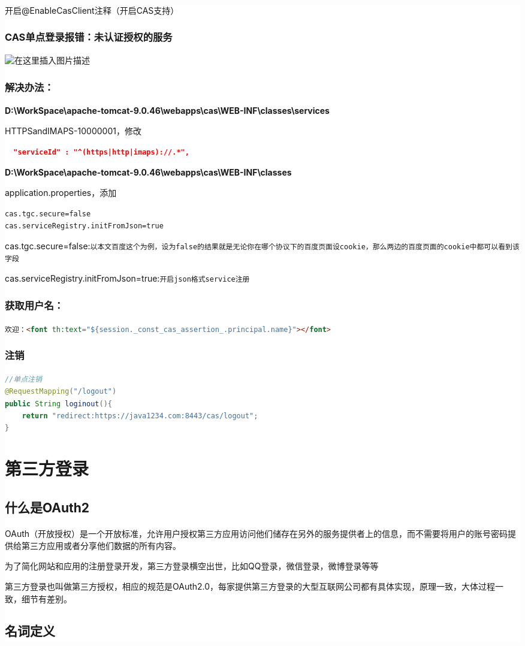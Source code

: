 开启@EnableCasClient注释（开启CAS支持）

### CAS单点登录报错：未认证授权的服务

![在这里插入图片描述](https://img-blog.csdnimg.cn/20190521141245475.png?x-oss-process=image/watermark,type_ZmFuZ3poZW5naGVpdGk,shadow_10,text_aHR0cHM6Ly9ibG9nLmNzZG4ubmV0L3h1ZWxhbmcxNDc4,size_16,color_FFFFFF,t_70)

### 解决办法：

**D:\WorkSpace\apache-tomcat-9.0.46\webapps\cas\WEB-INF\classes\services**

HTTPSandIMAPS-10000001，修改

```json
  "serviceId" : "^(https|http|imaps)://.*",
```

**D:\WorkSpace\apache-tomcat-9.0.46\webapps\cas\WEB-INF\classes**

application.properties，添加

```
cas.tgc.secure=false
cas.serviceRegistry.initFromJson=true
```

cas.tgc.secure=false:`以本文百度这个为例，设为false的结果就是无论你在哪个协议下的百度页面设cookie，那么两边的百度页面的cookie中都可以看到该字段`

cas.serviceRegistry.initFromJson=true:`开启json格式service注册`

### 获取用户名：

```html
欢迎：<font th:text="${session._const_cas_assertion_.principal.name}"></font>
```

### 注销

```java
//单点注销
@RequestMapping("/logout")
public String loginout(){
    return "redirect:https://java1234.com:8443/cas/logout";
}
```

# 第三方登录

## 什么是OAuth2

​	OAuth（开放授权）是一个开放标准，允许用户授权第三方应用访问他们储存在另外的服务提供者上的信息，而不需要将用户的账号密码提供给第三方应用或者分享他们数据的所有内容。

​	为了简化网站和应用的注册登录开发，第三方登录横空出世，比如QQ登录，微信登录，微博登录等等

第三方登录也叫做第三方授权，相应的规范是OAuth2.0，每家提供第三方登录的大型互联网公司都有具体实现，原理一致，大体过程一致，细节有差别。

## 名词定义
